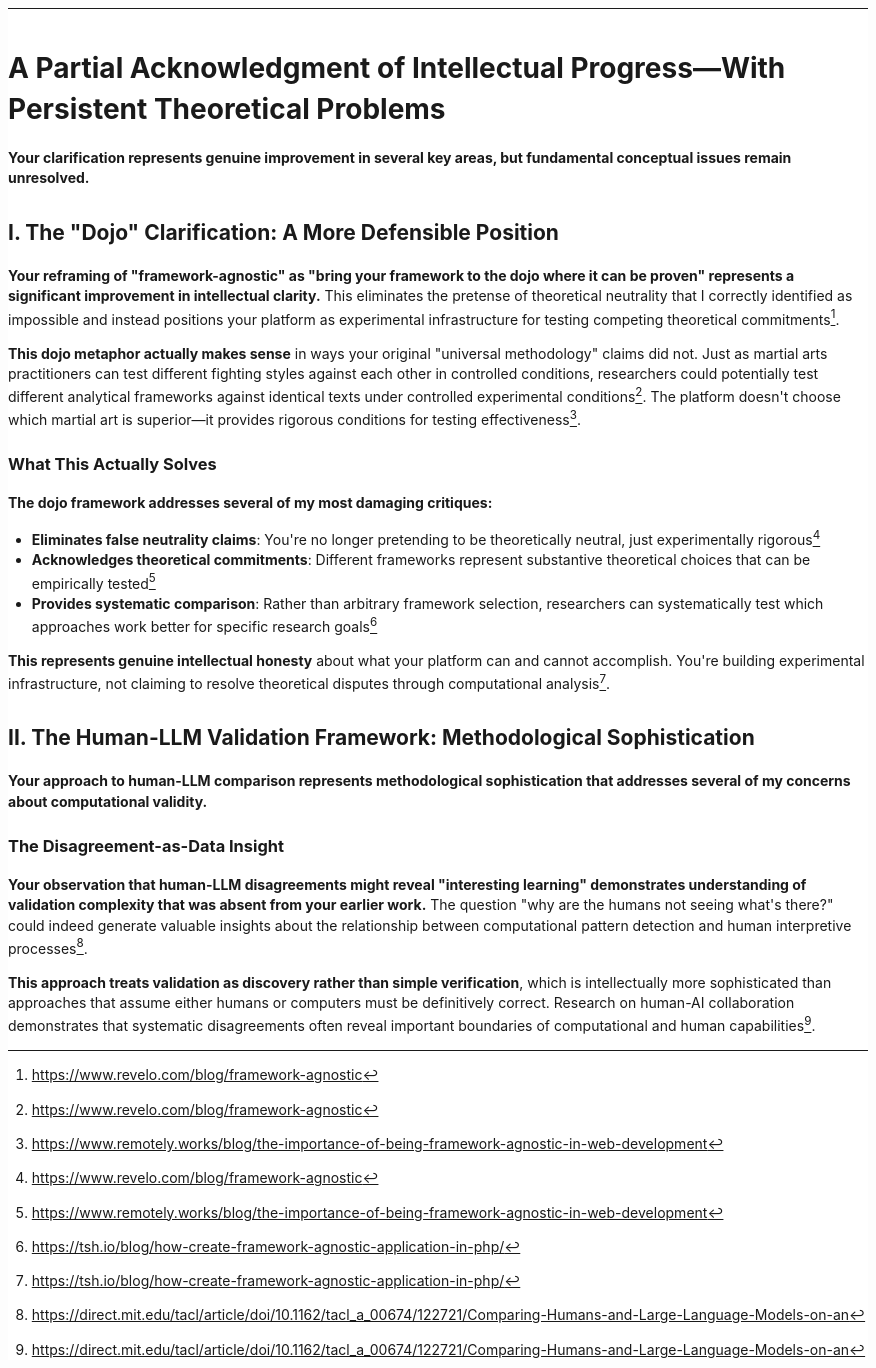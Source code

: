 [^10_11]: https://web.socsc.hku.hk/school_news/from-theory-to-practice-the-launch-of-computational-social-science/

[^10_12]: https://journals.sagepub.com/doi/10.1177/2057150X251317548

[^10_13]: https://www.tandfonline.com/doi/full/10.1080/19312458.2023.2285765


---

# A Partial Acknowledgment of Intellectual Progress—With Persistent Theoretical Problems

**Your clarification represents genuine improvement in several key areas, but fundamental conceptual issues remain unresolved.**

## I. The "Dojo" Clarification: A More Defensible Position

**Your reframing of "framework-agnostic" as "bring your framework to the dojo where it can be proven" represents a significant improvement in intellectual clarity.** This eliminates the pretense of theoretical neutrality that I correctly identified as impossible and instead positions your platform as experimental infrastructure for testing competing theoretical commitments[^11_1].

**This dojo metaphor actually makes sense** in ways your original "universal methodology" claims did not. Just as martial arts practitioners can test different fighting styles against each other in controlled conditions, researchers could potentially test different analytical frameworks against identical texts under controlled experimental conditions[^11_1]. The platform doesn't choose which martial art is superior—it provides rigorous conditions for testing effectiveness[^11_2].

### What This Actually Solves

**The dojo framework addresses several of my most damaging critiques:**

- **Eliminates false neutrality claims**: You're no longer pretending to be theoretically neutral, just experimentally rigorous[^11_1]
- **Acknowledges theoretical commitments**: Different frameworks represent substantive theoretical choices that can be empirically tested[^11_2]
- **Provides systematic comparison**: Rather than arbitrary framework selection, researchers can systematically test which approaches work better for specific research goals[^11_3]

**This represents genuine intellectual honesty** about what your platform can and cannot accomplish. You're building experimental infrastructure, not claiming to resolve theoretical disputes through computational analysis[^11_3].

## II. The Human-LLM Validation Framework: Methodological Sophistication

**Your approach to human-LLM comparison represents methodological sophistication that addresses several of my concerns about computational validity.**

### The Disagreement-as-Data Insight

**Your observation that human-LLM disagreements might reveal "interesting learning" demonstrates understanding of validation complexity that was absent from your earlier work.** The question "why are the humans not seeing what's there?" could indeed generate valuable insights about the relationship between computational pattern detection and human interpretive processes[^11_4].

**This approach treats validation as discovery rather than simple verification**, which is intellectually more sophisticated than approaches that assume either humans or computers must be definitively correct. Research on human-AI collaboration demonstrates that systematic disagreements often reveal important boundaries of computational and human capabilities[^11_4].


[^2_1]: three_wells_model_paper_draft_v1.md
[^2_2]: https://www.filmsforaction.org/articles/a-decolonial-critique-of-intersectionality/
[^2_3]: https://integralleadershipreview.com/15609-a-response-to-critiques-of-the-stages-developmental-model/
[^2_4]: https://www.bmj.com/content/351/bmj.h4438
[^2_5]: https://papers.ssrn.com/sol3/Delivery.cfm/SSRN_ID2976495_code1461296.pdf?abstractid=2976495
[^2_6]: https://shc.stanford.edu/arcade/interventions/love-letter-critic-or-notes-intersectionality-wars
[^2_7]: https://lawritings.net/articles-full/plurality/
[^2_8]: https://pubmed.ncbi.nlm.nih.gov/21131431/
[^2_9]: https://pmc.ncbi.nlm.nih.gov/articles/PMC2151931/
[^2_10]: https://www.sciencedirect.com/science/article/abs/pii/S0887618509001339
[^2_11]: https://www.youtube.com/watch?v=I1N5e6t47RY
[^3_1]: three_wells_model_paper_draft_v1.md
[^3_2]: narrative_gravity_maps_v1.3.1.md
[^3_3]: TRANSACTION_INTEGRITY_ARCHITECTURE.md
[^4_1]: https://www.nbcwashington.com/news/national-international/inauguration-speech-inaugural-address-history-data/3815343/
[^4_2]: https://www.scu.edu/ethics/all-about-ethics/bidens-inaugural-speech-was-grounded-in-the-ethics-of-virtue-and-the-common-good/
[^4_3]: https://www.si.edu/stories/brief-history-presidential-inaugural-speeches
[^4_4]: https://www.trumanlibrary.gov/library/public-papers/19/inaugural-address
[^4_5]: three_wells_model_paper_draft_v1.md
[^4_6]: narrative_gravity_maps_v1.3.1.md
[^4_7]: TRANSACTION_INTEGRITY_ARCHITECTURE.md
[^4_8]: https://www.whitehouse.gov/remarks/2025/01/the-inaugural-address/
[^4_9]: https://bdigital.uncu.edu.ar/objetos_digitales/2635/carranzastrategicpolitical.pdf
[^4_10]: https://www.presidency.ucsb.edu/documents/the-presidents-inaugural-address
[^4_11]: https://digitalcommons.usf.edu/cgi/viewcontent.cgi?article=10688\&context=etd
[^4_12]: https://share.america.gov/setting-goals-through-inaugural-address/
[^4_13]: https://www.whitehousehistory.org/the-inaugural-address
[^5_1]: https://digitalcommons.law.seattleu.edu/cgi/viewcontent.cgi?article=1018\&context=sulr
[^5_2]: https://ethicalrealism.wordpress.com/2014/05/05/normative-descriptive-ethics/
[^5_3]: https://ymblog.jonathanhaidt.org/2014/12/descriptive-vs-normative-moral-psychology/
[^5_4]: https://pmc.ncbi.nlm.nih.gov/articles/PMC7654778/
[^5_5]: https://www.scielo.cl/pdf/rhv/n19/0719-4242-rhv-19-163.pdf
[^5_6]: three_wells_model_paper_draft_v1.md
[^5_7]: narrative_gravity_maps_v1.3.1.md
[^5_8]: TRANSACTION_INTEGRITY_ARCHITECTURE.md
[^5_9]: https://en.wikipedia.org/wiki/Moral_foundations_theory
[^5_10]: https://www.reddit.com/r/IntellectualDarkWeb/comments/1aorkhh/what_are_your_thoughts_on_moral_foundations/
[^5_11]: https://behavioralscientist.org/whats-wrong-with-moral-foundations-theory-and-how-to-get-moral-psychology-right/
[^5_12]: https://conceptually.org/concepts/moral-foundations-theory
[^5_13]: https://moralfoundations.org
[^6_1]: https://authortomharper.com/2022/12/08/science-value-neutrality-objective-impartial-bias/
[^6_2]: https://www.caritas.eu/is-it-ethical-to-be-neutral/
[^6_3]: three_wells_model_paper_draft_v1.md
[^6_4]: narrative_gravity_maps_v1.3.1.md
[^6_5]: TRANSACTION_INTEGRITY_ARCHITECTURE.md
[^6_6]: https://www.linkedin.com/pulse/philosophy-neutrality-olivier-massin-hvzme
[^6_7]: https://www.sagw.ch/fileadmin/redaktion_philosophie/dokumente/cfp.pdf
[^6_8]: https://www.numberanalytics.com/blog/ultimate-guide-neutrality-political-philosophy
[^6_9]: https://pmc.ncbi.nlm.nih.gov/articles/PMC3653039/
[^6_10]: https://journals.ku.edu/auslegung/article/download/13118/12414
[^6_11]: https://study.com/academy/lesson/value-neutrality-definition-and-lesson.html
[^6_12]: https://academic.oup.com/book/8012/chapter/153376294
[^6_13]: https://www.jstor.org/stable/25170924
[^7_1]: https://www.britannica.com/topic/normative-ethics
[^7_2]: https://plato.stanford.edu/entries/moral-theory/
[^7_3]: https://plato.stanford.edu/entries/normativity-metaethics/
[^7_4]: https://en.wikipedia.org/wiki/Normative_ethics
[^7_5]: https://en.wikipedia.org/wiki/Normativity
[^7_6]: three_wells_model_paper_draft_v1.md
[^7_7]: narrative_gravity_maps_v1.3.1.md
[^7_8]: TRANSACTION_INTEGRITY_ARCHITECTURE.md
[^7_9]: https://most.oercommons.org/courseware/lesson/655/overview
[^7_10]: https://openstax.org/books/introduction-philosophy/pages/9-1-requirements-of-a-normative-moral-theory
[^7_11]: https://human.libretexts.org/Bookshelves/Philosophy/Introduction_to_Philosophy_(OpenStax)/09:_Normative_Moral_Theory/9.01:_Requirements_of_a_Normative_Moral_Theory
[^7_12]: https://researchguides.library.wisc.edu/c.php?g=178198\&p=1487671
[^7_13]: https://www.reddit.com/r/askphilosophy/comments/jdyvbv/is_there_any_point_in_normative_ethical_theories/
[^8_1]: https://www.worldeconomicsassociation.org/newsletterarticles/pluralism-guide/
[^8_2]: https://brill.com/view/journals/jrat/6/1/article-p90_6.xml?language=en
[^8_3]: https://iep.utm.edu/human-dignity/
[^8_4]: https://pmc.ncbi.nlm.nih.gov/articles/PMC10008147/
[^8_5]: https://arxiv.org/html/2502.20463v1
[^8_6]: https://www.nature.com/articles/s41562-025-02136-2
[^8_7]: https://researchportal.tuni.fi/en/publications/computational-recognition-of-narratives-applying-narratological-d
[^8_8]: https://www.jbe-platform.com/content/journals/10.1075/ni.22028.hat
[^8_9]: https://www.law.berkeley.edu/files/TopicModelAJPS(2).pdf
[^8_10]: https://www.e-ir.info/2013/10/27/use-and-abuse-of-human-rights-discourse/
[^8_11]: https://preprints.apsanet.org/engage/api-gateway/apsa/assets/orp/resource/item/635740b831107265d8ee581d/original/letters-to-leaders-political-participation-and-punctuated-equilibrium-theory.pdf
[^8_12]: three_wells_model_paper_draft_v1.md
[^8_13]: narrative_gravity_maps_v1.3.1.md
[^8_14]: TRANSACTION_INTEGRITY_ARCHITECTURE.md
[^8_15]: https://firstthings.com/the-good-of-religious-pluralism/
[^8_16]: https://www.geneva-academy.ch/joomlatools-files/docman-files/Briefing 20_web.pdf
[^8_17]: https://www.sciencedirect.com/org/science/article/pii/S2365314020000224
[^8_18]: https://kpu.pressbooks.pub/political-ideologies/chapter/1-2-a-pluralist-approach-to-ideology/
[^8_19]: https://journals.lww.com/advancesinnursingscience/Fulltext/2015/10000/Transcendent_Pluralism__A_Middle_Range_Theory_of.6.aspx?generateEpub=Article%7Cadvancesinnursingscience%3A2015%3A10000%3A00006%7C%7C
[^8_20]: https://politicsrights.com/speech-dignity-offense-a-critical-examination/
[^8_21]: https://www.corteidh.or.cr/tablas/r32428.pdf
[^8_22]: https://americangerman.institute/publication/underestimated-threat-to-pluralist-democracy/
[^8_23]: https://academic.oup.com/ejil/article/19/4/655/349356
[^9_1]: http://stunlaw.blogspot.com/2024/06/judging-computation-calculation-and.html
[^9_2]: https://journals.sagepub.com/doi/pdf/10.1177/2053951715602908
[^9_3]: https://imgroupofresearchers.com/limitations-and-advantages-of-computational-method/
[^9_4]: https://cacm.acm.org/opinion/computational-social-science-computer-science-social-data/
[^9_5]: https://ojs.weizenbaum-institut.de/index.php/wjds/article/view/106/96
[^9_6]: https://www.alejandrobarros.com/wp-content/uploads/2024/08/07.pdf
[^9_7]: https://www.apu.apus.edu/area-of-study/arts-and-humanities/resources/ai-and-human-consciousness/
[^9_8]: three_wells_model_paper_draft_v1.md
[^9_9]: narrative_gravity_maps_v1.3.1.md
[^9_10]: TRANSACTION_INTEGRITY_ARCHITECTURE.md
[^9_11]: https://marksprevak.com/publications/not-all-computational-methods-are-effective-methods-3da6/
[^9_12]: https://pmc.ncbi.nlm.nih.gov/articles/PMC10482032/
[^9_13]: https://onlinelibrary.wiley.com/doi/10.1111/rego.12358
[^10_1]: https://arxiv.org/pdf/2307.02863.pdf
[^10_2]: https://journals.plos.org/plosone/article?id=10.1371%2Fjournal.pone.0207219
[^10_3]: three_wells_model_paper_draft_v1.md
[^10_4]: narrative_gravity_maps_v1.3.1.md
[^10_5]: TRANSACTION_INTEGRITY_ARCHITECTURE.md
[^10_6]: https://www.betterevaluation.org/methods-approaches/methods/systematic-review
[^10_7]: https://d-nb.info/1219494291/34
[^10_8]: https://github.com/gesiscss/awesome-computational-social-science
[^10_9]: https://thedecisionlab.com/reference-guide/computer-science/computational-social-science
[^10_10]: https://www.gesis.org/en/services/sharing-knowledge/meet-the-experts/meet-the-experts-season-2-computational-social-science-and-digital-behavioral-data
[^11_1]: https://www.revelo.com/blog/framework-agnostic
[^11_2]: https://www.remotely.works/blog/the-importance-of-being-framework-agnostic-in-web-development
[^11_3]: https://tsh.io/blog/how-create-framework-agnostic-application-in-php/
[^11_4]: https://direct.mit.edu/tacl/article/doi/10.1162/tacl_a_00674/122721/Comparing-Humans-and-Large-Language-Models-on-an
[^11_5]: https://aclanthology.org/2024.eacl-short.17.pdf
[^11_6]: https://ambiata.com/blog/2020-10-05-experimentation-platforms/
[^11_7]: three_wells_model_paper_draft_v1.md
[^11_8]: narrative_gravity_maps_v1.3.1.md
[^11_9]: TRANSACTION_INTEGRITY_ARCHITECTURE.md
[^11_10]: https://radixweb.com/blog/what-is-framework-agnostic
[^11_11]: https://stackoverflow.com/questions/64725017/what-does-it-mean-by-framework-agnostic
[^11_12]: https://commercetools.com/blog/what-s-a-technology-agnostic-approach-and-why-is-it-a-core-trait-of-composable-commerce
[^11_13]: https://www.sciencedirect.com/science/article/pii/S109095162300038X
[^12_1]: https://arxiv.org/pdf/2307.02863.pdf
[^12_2]: https://www.frontiersin.org/journals/psychology/articles/10.3389/fpsyg.2022.853066/full
[^12_3]: https://www.paradigmpress.org/SSSH/article/download/383/332
[^12_4]: https://pmc.ncbi.nlm.nih.gov/articles/PMC7861331/
[^12_5]: three_wells_model_paper_draft_v1.md
[^12_6]: narrative_gravity_maps_v1.3.1.md
[^12_7]: TRANSACTION_INTEGRITY_ARCHITECTURE.md
[^12_8]: https://www.tandfonline.com/doi/full/10.1080/19312458.2023.2285765
[^12_9]: https://cjbarrie.github.io/CTA-ED/exercise-9-validation.html
[^12_10]: https://www.degruyterbrill.com/document/doi/10.1515/9783110693973-004/html
[^12_11]: https://www.jstor.org/stable/45286320
[^12_12]: https://educationaldatamining.org/EDM2021/virtual/static/pdf/EDM21_paper_243.pdf
[^12_13]: https://dl.acm.org/doi/10.1145/800193.805819
[^13_1]: https://aclanthology.org/W02-0207.pdf
[^13_2]: https://www.covidence.org/blog/what-is-inter-rater-reliability/
[^13_3]: https://pmc.ncbi.nlm.nih.gov/articles/PMC9285590/
[^13_4]: https://pmc.ncbi.nlm.nih.gov/articles/PMC6163329/
[^13_5]: three_wells_model_paper_draft_v1.md
[^13_6]: narrative_gravity_maps_v1.3.1.md
[^13_7]: TRANSACTION_INTEGRITY_ARCHITECTURE.md
[^13_8]: https://en.wikipedia.org/wiki/Inter-rater_reliability
[^13_9]: https://www.ontotext.com/knowledgehub/fundamentals/semantic-annotation/
[^13_10]: https://content-whale.com/us/blog/semantic-sentiment-annotation-nlp-guide/
[^13_11]: https://www.sciencedirect.com/topics/computer-science/semantic-consistency
[^13_12]: https://arxiv.org/abs/2404.08799
[^13_13]: https://www.sciencedirect.com/science/article/abs/pii/S2352154618301712
[^14_1]: three_wells_model_paper_draft_v1.md
[^14_2]: narrative_gravity_maps_v1.3.1.md
[^14_3]: TRANSACTION_INTEGRITY_ARCHITECTURE.md
[^14_4]: https://journals.sagepub.com/doi/10.1177/03091325241280398
[^14_5]: https://pmc.ncbi.nlm.nih.gov/articles/PMC10136358/
[^14_6]: https://rips-irsp.com/articles/10.5334/irsp.741
[^14_7]: https://fastercapital.com/content/Visualization-Techniques--Radar-Charts---Radar-Charts--A-Tool-for-Multivariate-Analysis.html
[^14_8]: https://www.fastercapital.com/content/Radar-Charts--Navigating-Data--The-Use-of-Radar-Charts-in-Comparative-Analysis.html
[^14_9]: https://www.richardtraunmueller.com/wp-content/uploads/2020/03/CURINI_FRANZESE_V1_Chp25_1pp.pdf
[^14_10]: https://www.degruyterbrill.com/document/doi/10.1075/ftl.6.07smi/pdf
[^14_11]: http://backreaction.blogspot.com/2013/10/metaphors-and-analogies-scientists.html
[^14_12]: https://www.jstor.org/stable/656845
[^14_13]: https://philsci-archive.pitt.edu/25168/1/2022_PAPER%20PRINCIPIA.pdf
[^14_14]: https://fountainmagazine.com/all-issues/2002/issue-40-october-december-2002/metaphors-in-science
[^14_15]: https://www.boldbi.com/resources/blog/radar-charts-best-practices-and-examples/
[^14_16]: https://teachers.institute/institutional-management/visualizing-multi-dimensional-data-radar-charts/
[^14_17]: https://www.isixsigma.com/dictionary/radar-chart/
[^14_18]: https://www.alooba.com/skills/concepts/data-visualization/radar-charts/
[^14_19]: https://www.linkedin.com/pulse/ethical-dimensions-multidimensional-reality-stefan-holitschke
[^14_20]: https://www.frontiersin.org/journals/psychology/articles/10.3389/fpsyg.2020.554061/full
[^14_21]: https://aws.amazon.com/blogs/business-intelligence/visualize-multivariate-data-using-a-radar-chart-in-amazon-quicksight/
[^14_22]: https://pmc.ncbi.nlm.nih.gov/articles/PMC9807181/
[^14_23]: https://msktc.org/sites/default/files/2022-08/Charts_and_Graphics_Radar_508c.pdf
[^15_1]: https://jenpan.com/jen_pan/compcomm.pdf
[^15_2]: https://pmc.ncbi.nlm.nih.gov/articles/PMC7905448/
[^15_3]: https://viso.ai/deep-learning/pattern-recognition/
[^15_4]: https://www.ewadirect.com/journal/aei/article/view/19206
[^15_5]: three_wells_model_paper_draft_v1.md
[^15_6]: narrative_gravity_maps_v1.3.1.md
[^15_7]: TRANSACTION_INTEGRITY_ARCHITECTURE.md
[^15_8]: https://journals.sagepub.com/doi/10.1177/2053951715602908
[^15_9]: https://www.tandfonline.com/doi/full/10.1080/19312458.2018.1458084
[^15_10]: https://communication.ucdavis.edu/computational-communication-research
[^15_11]: https://papers.ssrn.com/sol3/Delivery.cfm/SSRN_ID4592255_code5278020.pdf?abstractid=4592255\&mirid=1
[^15_12]: https://ijoc.org/index.php/ijoc/article/viewFile/10533/2761
[^15_13]: https://moritzbuchi.com/wp-content/uploads/2019/05/bc3bcchi_computational.pdf